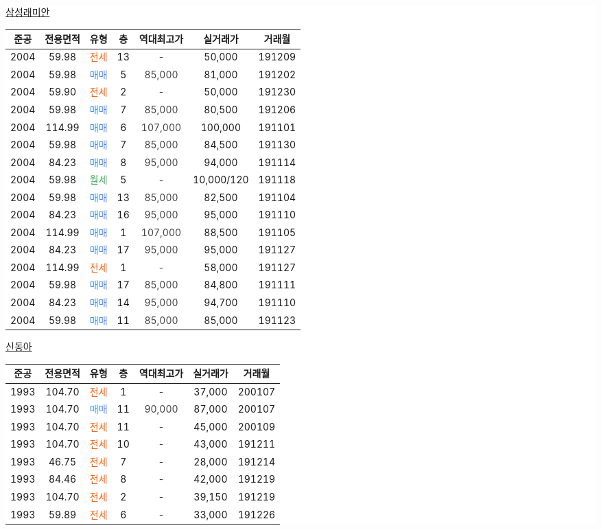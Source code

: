 [삼성래미안](https://search.naver.com/search.naver?query=%EC%84%9C%EC%9A%B8%ED%8A%B9%EB%B3%84%EC%8B%9C+%EB%8F%99%EC%9E%91%EA%B5%AC+%EB%B3%B8%EB%8F%99+%EC%82%BC%EC%84%B1%EB%9E%98%EB%AF%B8%EC%95%88)

|준공|전용면적|유형|층|역대최고가|실거래가|거래월|
|:---:|:---:|:---:|:---:|:---:|:---:|:---:|
|2004|59.98|<span style="color:#ff5a00">전세</span>|13|<span style="color:#444444">-</span>|50,000|191209|
|2004|59.98|<span style="color:#4285f3">매매</span>|5|<span style="color:#444444">85,000</span>|81,000|191202|
|2004|59.90|<span style="color:#ff5a00">전세</span>|2|<span style="color:#444444">-</span>|50,000|191230|
|2004|59.98|<span style="color:#4285f3">매매</span>|7|<span style="color:#444444">85,000</span>|80,500|191206|
|2004|114.99|<span style="color:#4285f3">매매</span>|6|<span style="color:#444444">107,000</span>|100,000|191101|
|2004|59.98|<span style="color:#4285f3">매매</span>|7|<span style="color:#444444">85,000</span>|84,500|191130|
|2004|84.23|<span style="color:#4285f3">매매</span>|8|<span style="color:#444444">95,000</span>|94,000|191114|
|2004|59.98|<span style="color:#34a853">월세</span>|5|<span style="color:#444444">-</span>|10,000/120|191118|
|2004|59.98|<span style="color:#4285f3">매매</span>|13|<span style="color:#444444">85,000</span>|82,500|191104|
|2004|84.23|<span style="color:#4285f3">매매</span>|16|<span style="color:#444444">95,000</span>|95,000|191110|
|2004|114.99|<span style="color:#4285f3">매매</span>|1|<span style="color:#444444">107,000</span>|88,500|191105|
|2004|84.23|<span style="color:#4285f3">매매</span>|17|<span style="color:#444444">95,000</span>|95,000|191127|
|2004|114.99|<span style="color:#ff5a00">전세</span>|1|<span style="color:#444444">-</span>|58,000|191127|
|2004|59.98|<span style="color:#4285f3">매매</span>|17|<span style="color:#444444">85,000</span>|84,800|191111|
|2004|84.23|<span style="color:#4285f3">매매</span>|14|<span style="color:#444444">95,000</span>|94,700|191110|
|2004|59.98|<span style="color:#4285f3">매매</span>|11|<span style="color:#444444">85,000</span>|85,000|191123|


<script async src="//pagead2.googlesyndication.com/pagead/js/adsbygoogle.js"></script>

<ins class="adsbygoogle"
     style="display:block"
     data-ad-client="ca-pub-2446590836940007"
     data-ad-slot="1659523306"
     data-ad-format="auto"
     data-full-width-responsive="true"></ins>
<script>
(adsbygoogle = window.adsbygoogle || []).push({});
</script>


[신동아](https://search.naver.com/search.naver?query=%EC%84%9C%EC%9A%B8%ED%8A%B9%EB%B3%84%EC%8B%9C+%EB%8F%99%EC%9E%91%EA%B5%AC+%EB%B3%B8%EB%8F%99+%EC%8B%A0%EB%8F%99%EC%95%84)

|준공|전용면적|유형|층|역대최고가|실거래가|거래월|
|:---:|:---:|:---:|:---:|:---:|:---:|:---:|
|1993|104.70|<span style="color:#ff5a00">전세</span>|1|<span style="color:#444444">-</span>|37,000|200107|
|1993|104.70|<span style="color:#4285f3">매매</span>|11|<span style="color:#444444">90,000</span>|87,000|200107|
|1993|104.70|<span style="color:#ff5a00">전세</span>|11|<span style="color:#444444">-</span>|45,000|200109|
|1993|104.70|<span style="color:#ff5a00">전세</span>|10|<span style="color:#444444">-</span>|43,000|191211|
|1993|46.75|<span style="color:#ff5a00">전세</span>|7|<span style="color:#444444">-</span>|28,000|191214|
|1993|84.46|<span style="color:#ff5a00">전세</span>|8|<span style="color:#444444">-</span>|42,000|191219|
|1993|104.70|<span style="color:#ff5a00">전세</span>|2|<span style="color:#444444">-</span>|39,150|191219|
|1993|59.89|<span style="color:#ff5a00">전세</span>|6|<span style="color:#444444">-</span>|33,000|191226|